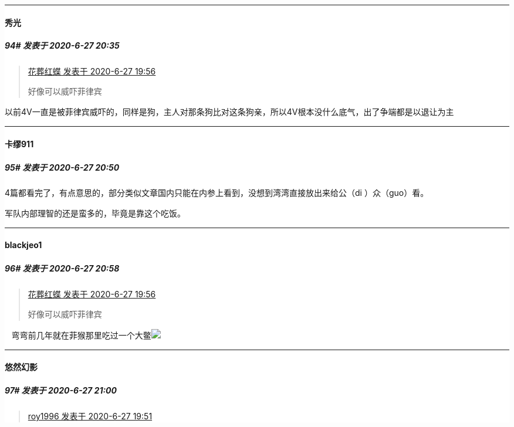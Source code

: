 

-----

####  秀光  
##### 94#       发表于 2020-6-27 20:35



<blockquote><a href="httphttps://bbs.saraba1st.com/2b/forum.php?mod=redirect&amp;goto=findpost&amp;pid=47974981&amp;ptid=1944380" target="_blank">花葬红蝶 发表于 2020-6-27 19:56</a>

好像可以威吓菲律宾</blockquote>
以前4V一直是被菲律宾威吓的，同样是狗，主人对那条狗比对这条狗亲，所以4V根本没什么底气，出了争端都是以退让为主







-----

####  卡缪911  
##### 95#       发表于 2020-6-27 20:50




4篇都看完了，有点意思的，部分类似文章国内只能在内参上看到，没想到湾湾直接放出来给公（di ）众（guo）看。


军队内部理智的还是蛮多的，毕竟是靠这个吃饭。







-----

####  blackjeo1  
##### 96#       发表于 2020-6-27 20:58



<blockquote><a href="httphttps://bbs.saraba1st.com/2b/forum.php?mod=redirect&amp;goto=findpost&amp;pid=47974981&amp;ptid=1944380" target="_blank">花葬红蝶 发表于 2020-6-27 19:56</a>

好像可以威吓菲律宾</blockquote>
   弯弯前几年就在菲猴那里吃过一个大鳖<img src="https://static.saraba1st.com/image/smiley/face2017/053.png" referrerpolicy="no-referrer">







-----

####  悠然幻影  
##### 97#       发表于 2020-6-27 21:00



<blockquote><a href="httphttps://bbs.saraba1st.com/2b/forum.php?mod=redirect&amp;goto=findpost&amp;pid=47974913&amp;ptid=1944380" target="_blank">roy1996 发表于 2020-6-27 19:51</a>
